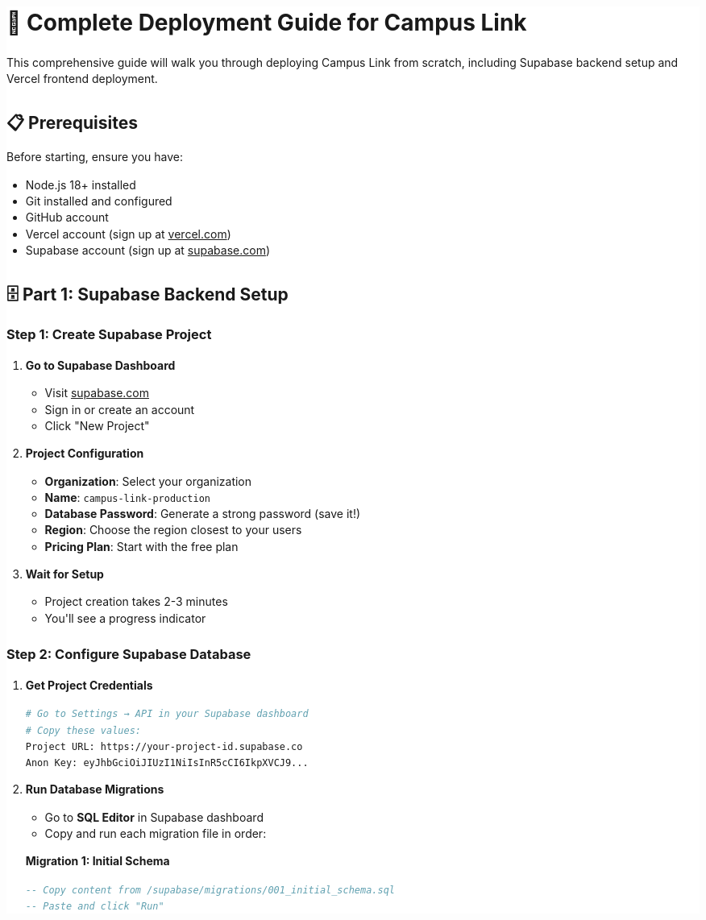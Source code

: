 # 🚀 Complete Deployment Guide for Campus Link

This comprehensive guide will walk you through deploying Campus Link from scratch, including Supabase backend setup and Vercel frontend deployment.

## 📋 Prerequisites

Before starting, ensure you have:
- Node.js 18+ installed
- Git installed and configured
- GitHub account
- Vercel account (sign up at [vercel.com](https://vercel.com))
- Supabase account (sign up at [supabase.com](https://supabase.com))

## 🗄️ Part 1: Supabase Backend Setup

### Step 1: Create Supabase Project

1. **Go to Supabase Dashboard**
   - Visit [supabase.com](https://supabase.com)
   - Sign in or create an account
   - Click "New Project"

2. **Project Configuration**
   - **Organization**: Select your organization
   - **Name**: `campus-link-production`
   - **Database Password**: Generate a strong password (save it!)
   - **Region**: Choose the region closest to your users
   - **Pricing Plan**: Start with the free plan

3. **Wait for Setup**
   - Project creation takes 2-3 minutes
   - You'll see a progress indicator

### Step 2: Configure Supabase Database

1. **Get Project Credentials**
   ```bash
   # Go to Settings → API in your Supabase dashboard
   # Copy these values:
   Project URL: https://your-project-id.supabase.co
   Anon Key: eyJhbGciOiJIUzI1NiIsInR5cCI6IkpXVCJ9...
   ```

2. **Run Database Migrations**
   - Go to **SQL Editor** in Supabase dashboard
   - Copy and run each migration file in order:

   **Migration 1: Initial Schema**
   ```sql
   -- Copy content from /supabase/migrations/001_initial_schema.sql
   -- Paste and click "Run"
   ```
